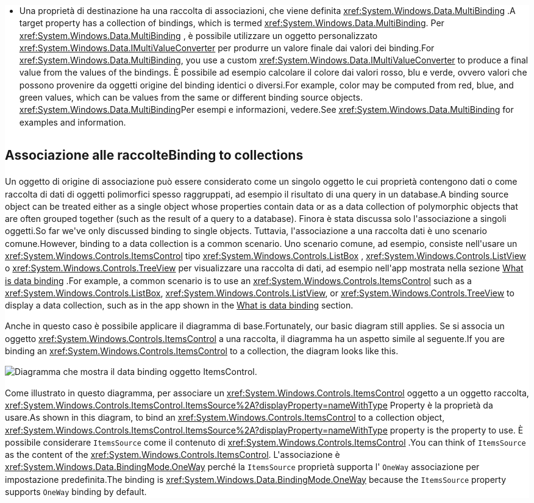 - <span data-ttu-id="aa6da-306">Una proprietà di destinazione ha una raccolta di associazioni, che viene definita <xref:System.Windows.Data.MultiBinding> .</span><span class="sxs-lookup"><span data-stu-id="aa6da-306">A target property has a collection of bindings, which is termed <xref:System.Windows.Data.MultiBinding>.</span></span> <span data-ttu-id="aa6da-307">Per <xref:System.Windows.Data.MultiBinding> , è possibile utilizzare un oggetto personalizzato <xref:System.Windows.Data.IMultiValueConverter> per produrre un valore finale dai valori dei binding.</span><span class="sxs-lookup"><span data-stu-id="aa6da-307">For <xref:System.Windows.Data.MultiBinding>, you use a custom <xref:System.Windows.Data.IMultiValueConverter> to produce a final value from the values of the bindings.</span></span> <span data-ttu-id="aa6da-308">È possibile ad esempio calcolare il colore dai valori rosso, blu e verde, ovvero valori che possono provenire da oggetti origine del binding identici o diversi.</span><span class="sxs-lookup"><span data-stu-id="aa6da-308">For example, color may be computed from red, blue, and green values, which can be values from the same or different binding source objects.</span></span> <span data-ttu-id="aa6da-309"><xref:System.Windows.Data.MultiBinding>Per esempi e informazioni, vedere.</span><span class="sxs-lookup"><span data-stu-id="aa6da-309">See  <xref:System.Windows.Data.MultiBinding> for examples and information.</span></span>

## <a name="binding-to-collections"></a><span data-ttu-id="aa6da-310">Associazione alle raccolte</span><span class="sxs-lookup"><span data-stu-id="aa6da-310">Binding to collections</span></span>

<span data-ttu-id="aa6da-311">Un oggetto di origine di associazione può essere considerato come un singolo oggetto le cui proprietà contengono dati o come raccolta di dati di oggetti polimorfici spesso raggruppati, ad esempio il risultato di una query in un database.</span><span class="sxs-lookup"><span data-stu-id="aa6da-311">A binding source object can be treated either as a single object whose properties contain data or as a data collection of polymorphic objects that are often grouped together (such as the result of a query to a database).</span></span> <span data-ttu-id="aa6da-312">Finora è stata discussa solo l'associazione a singoli oggetti.</span><span class="sxs-lookup"><span data-stu-id="aa6da-312">So far we've only discussed binding to single objects.</span></span> <span data-ttu-id="aa6da-313">Tuttavia, l'associazione a una raccolta dati è uno scenario comune.</span><span class="sxs-lookup"><span data-stu-id="aa6da-313">However, binding to a data collection is a common scenario.</span></span> <span data-ttu-id="aa6da-314">Uno scenario comune, ad esempio, consiste nell'usare un <xref:System.Windows.Controls.ItemsControl> tipo <xref:System.Windows.Controls.ListBox> , <xref:System.Windows.Controls.ListView> o <xref:System.Windows.Controls.TreeView> per visualizzare una raccolta di dati, ad esempio nell'app mostrata nella sezione [What is data binding](#what-is-data-binding) .</span><span class="sxs-lookup"><span data-stu-id="aa6da-314">For example, a common scenario is to use an <xref:System.Windows.Controls.ItemsControl> such as a <xref:System.Windows.Controls.ListBox>, <xref:System.Windows.Controls.ListView>, or <xref:System.Windows.Controls.TreeView> to display a data collection, such as in the app shown in the [What is data binding](#what-is-data-binding) section.</span></span>

<span data-ttu-id="aa6da-315">Anche in questo caso è possibile applicare il diagramma di base.</span><span class="sxs-lookup"><span data-stu-id="aa6da-315">Fortunately, our basic diagram still applies.</span></span> <span data-ttu-id="aa6da-316">Se si associa un oggetto <xref:System.Windows.Controls.ItemsControl> a una raccolta, il diagramma ha un aspetto simile al seguente.</span><span class="sxs-lookup"><span data-stu-id="aa6da-316">If you are binding an <xref:System.Windows.Controls.ItemsControl> to a collection, the diagram looks like this.</span></span>

![Diagramma che mostra il data binding oggetto ItemsControl.](./media/data-binding-overview/data-binding-itemscontrol.png)

<span data-ttu-id="aa6da-318">Come illustrato in questo diagramma, per associare un <xref:System.Windows.Controls.ItemsControl> oggetto a un oggetto raccolta, <xref:System.Windows.Controls.ItemsControl.ItemsSource%2A?displayProperty=nameWithType> Property è la proprietà da usare.</span><span class="sxs-lookup"><span data-stu-id="aa6da-318">As shown in this diagram, to bind an <xref:System.Windows.Controls.ItemsControl> to a collection object, <xref:System.Windows.Controls.ItemsControl.ItemsSource%2A?displayProperty=nameWithType> property is the property to use.</span></span> <span data-ttu-id="aa6da-319">È possibile considerare `ItemsSource` come il contenuto di <xref:System.Windows.Controls.ItemsControl> .</span><span class="sxs-lookup"><span data-stu-id="aa6da-319">You can think of `ItemsSource` as the content of the <xref:System.Windows.Controls.ItemsControl>.</span></span> <span data-ttu-id="aa6da-320">L'associazione è <xref:System.Windows.Data.BindingMode.OneWay> perché la `ItemsSource` proprietà supporta l' `OneWay` associazione per impostazione predefinita.</span><span class="sxs-lookup"><span data-stu-id="aa6da-320">The binding is <xref:System.Windows.Data.BindingMode.OneWay> because the `ItemsSource` property supports `OneWay` binding by default.</span></span>
